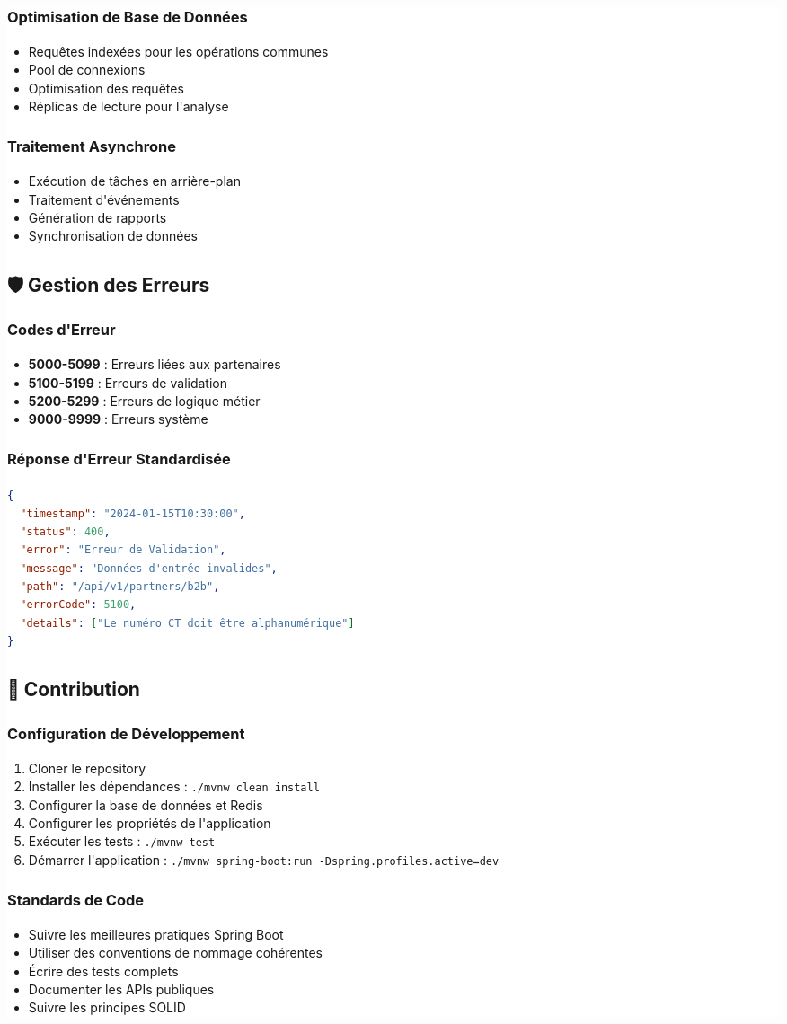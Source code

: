 ### Optimisation de Base de Données
- Requêtes indexées pour les opérations communes
- Pool de connexions
- Optimisation des requêtes
- Réplicas de lecture pour l'analyse

### Traitement Asynchrone
- Exécution de tâches en arrière-plan
- Traitement d'événements
- Génération de rapports
- Synchronisation de données

## 🛡️ Gestion des Erreurs

### Codes d'Erreur
- **5000-5099** : Erreurs liées aux partenaires
- **5100-5199** : Erreurs de validation
- **5200-5299** : Erreurs de logique métier
- **9000-9999** : Erreurs système

### Réponse d'Erreur Standardisée
```json
{
  "timestamp": "2024-01-15T10:30:00",
  "status": 400,
  "error": "Erreur de Validation",
  "message": "Données d'entrée invalides",
  "path": "/api/v1/partners/b2b",
  "errorCode": 5100,
  "details": ["Le numéro CT doit être alphanumérique"]
}
```

## 🤝 Contribution

### Configuration de Développement
1. Cloner le repository
2. Installer les dépendances : `./mvnw clean install`
3. Configurer la base de données et Redis
4. Configurer les propriétés de l'application
5. Exécuter les tests : `./mvnw test`
6. Démarrer l'application : `./mvnw spring-boot:run -Dspring.profiles.active=dev`

### Standards de Code
- Suivre les meilleures pratiques Spring Boot
- Utiliser des conventions de nommage cohérentes
- Écrire des tests complets
- Documenter les APIs publiques
- Suivre les principes SOLID
